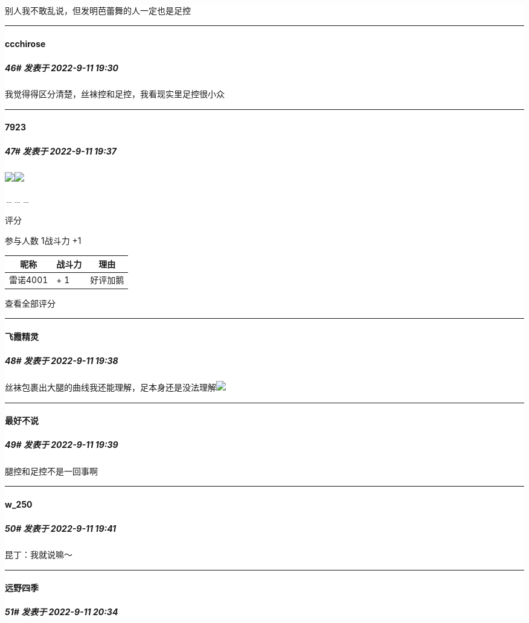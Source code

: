 别人我不敢乱说，但发明芭蕾舞的人一定也是足控

*****

####  ccchirose  
##### 46#       发表于 2022-9-11 19:30

我觉得得区分清楚，丝袜控和足控，我看现实里足控很小众

*****

####  7923  
##### 47#       发表于 2022-9-11 19:37

<img src="https://p.sda1.dev/7/9f44e920ad28518f353a56abd8c91762/CMP_20220911193626095.png" referrerpolicy="no-referrer"><img src="https://p.sda1.dev/7/4e98c2b9ba55d52382f623a5395d1860/CMP_20220911193626794.jpg" referrerpolicy="no-referrer">

﹍﹍﹍

评分

 参与人数 1战斗力 +1

|昵称|战斗力|理由|
|----|---|---|
| 雷诺4001| + 1|好评加鹅|

查看全部评分

*****

####  飞霞精灵  
##### 48#       发表于 2022-9-11 19:38

丝袜包裹出大腿的曲线我还能理解，足本身还是没法理解<img src="https://static.saraba1st.com/image/smiley/face2017/125.png" referrerpolicy="no-referrer">

*****

####  最好不说  
##### 49#       发表于 2022-9-11 19:39

腿控和足控不是一回事啊

*****

####  w_250  
##### 50#       发表于 2022-9-11 19:41

昆丁：我就说嘛～

*****

####  远野四季  
##### 51#       发表于 2022-9-11 20:34
